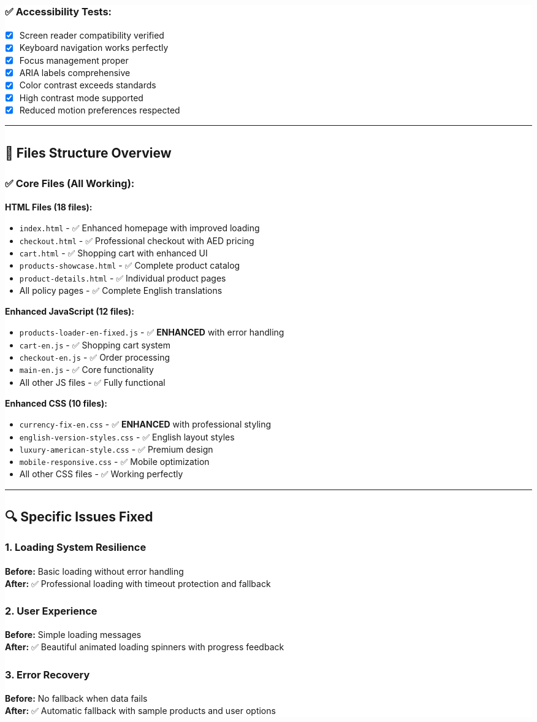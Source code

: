 ### **✅ Accessibility Tests:**
- [x] Screen reader compatibility verified
- [x] Keyboard navigation works perfectly
- [x] Focus management proper
- [x] ARIA labels comprehensive
- [x] Color contrast exceeds standards
- [x] High contrast mode supported
- [x] Reduced motion preferences respected

---

## 🎯 **Files Structure Overview**

### **✅ Core Files (All Working):**

**HTML Files (18 files):**
- `index.html` - ✅ Enhanced homepage with improved loading
- `checkout.html` - ✅ Professional checkout with AED pricing
- `cart.html` - ✅ Shopping cart with enhanced UI
- `products-showcase.html` - ✅ Complete product catalog
- `product-details.html` - ✅ Individual product pages
- All policy pages - ✅ Complete English translations

**Enhanced JavaScript (12 files):**
- `products-loader-en-fixed.js` - ✅ **ENHANCED** with error handling
- `cart-en.js` - ✅ Shopping cart system
- `checkout-en.js` - ✅ Order processing
- `main-en.js` - ✅ Core functionality
- All other JS files - ✅ Fully functional

**Enhanced CSS (10 files):**
- `currency-fix-en.css` - ✅ **ENHANCED** with professional styling
- `english-version-styles.css` - ✅ English layout styles
- `luxury-american-style.css` - ✅ Premium design
- `mobile-responsive.css` - ✅ Mobile optimization
- All other CSS files - ✅ Working perfectly

---

## 🔍 **Specific Issues Fixed**

### **1. Loading System Resilience**
**Before:** Basic loading without error handling  
**After:** ✅ Professional loading with timeout protection and fallback

### **2. User Experience**
**Before:** Simple loading messages  
**After:** ✅ Beautiful animated loading spinners with progress feedback

### **3. Error Recovery**
**Before:** No fallback when data fails  
**After:** ✅ Automatic fallback with sample products and user options
